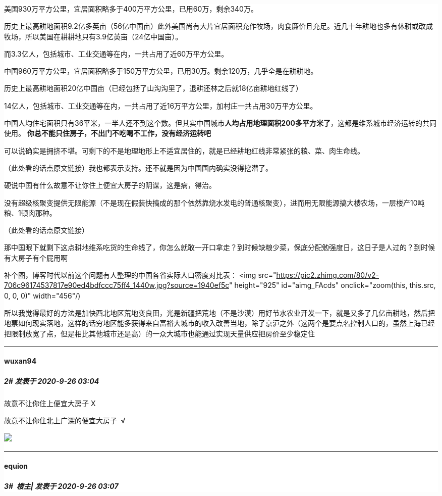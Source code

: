 美国930万平方公里，宜居面积略多于400万平方公里，已用60万，剩余340万。

历史上最高耕地面积9.2亿多英亩（56亿中国亩）此外美国尚有大片宜居面积充作牧场，肉食廉价且充足。近几十年耕地也多有休耕或改成牧场，所以美国在耕耕地只有3.9亿英亩（24亿中国亩）。

而3.3亿人，包括城市、工业交通等在内，一共占用了近60万平方公里。


中国960万平方公里，宜居面积略多于150万平方公里，已用30万。剩余120万，几乎全是在耕耕地。

历史上最高耕地面积20亿中国亩（已经包括了山沟沟里了，退耕还林之后就18亿亩耕地红线了）

14亿人，包括城市、工业交通等在内，一共占用了近16万平方公里，加村庄一共占用30万平方公里。

中国人均住宅面积只有36平米，一半人还不到这个数。但其实中国城市<strong>人均占用地理面积200多平方米了</strong>，这都是维系城市经济运转的共同使用。
<strong>你总不能只住房子，不出门不吃喝不工作，没有经济运转吧</strong>

可以说确实是拥挤不堪。可剩下的不是地理地形上不适宜居住的，就是已经耕地红线非常紧张的粮、菜、肉生命线。

（此处看的话点原文链接）我也都表示支持。还不就是因为中国国内确实没得挖潜了。

硬说中国有什么故意不让你住上便宜大房子的阴谋，这是病，得治。

没有超级核聚变提供无限能源（不是现在假装快搞成的那个依然靠烧水发电的普通核聚变），进而用无限能源搞大楼农场，一层楼产10吨粮、1顿肉那种。

（此处看的话点原文链接）

那中国眼下就剩下这点耕地维系吃货的生命线了，你怎么就敢一开口拿走？到时候缺粮少菜，保底分配勉强度日，这日子是人过的？到时候有大房子有个屁用啊


补个图，博客时代以前这个问题有人整理的中国各省实际人口密度对比表：
<img src="https://pic2.zhimg.com/80/v2-706c96174537817e90ed4bdfccc75ff4_1440w.jpg?source=1940ef5c" height="925" id="aimg_FAcds" onclick="zoom(this, this.src, 0, 0, 0)" width="456"/)

所以我觉得最好的方法是加快西北地区荒地变良田，光是新疆把荒地（不是沙漠）用好节水农业开发一下，就是又多了几亿亩耕地，然后把地票如何现实落地，这样的话穷地区能多获得来自富裕大城市的收入改善当地，除了京沪之外（这两个是要点名控制人口的，虽然上海已经把限制放宽了点，但是相比其他城市还是高）的一众大城市也能通过实现天量供应把房价至少稳定住








-----

####  wuxan94  
##### 2#       发表于 2020-9-26 03:04




故意不让你住上便宜大房子 X

故意不让你住北上广深的便宜大房子  √

<img src="https://static.saraba1st.com/image/smiley/face2017/064.png" referrerpolicy="no-referrer">







-----

####  equion  
##### 3#         楼主| 发表于 2020-9-26 03:07
